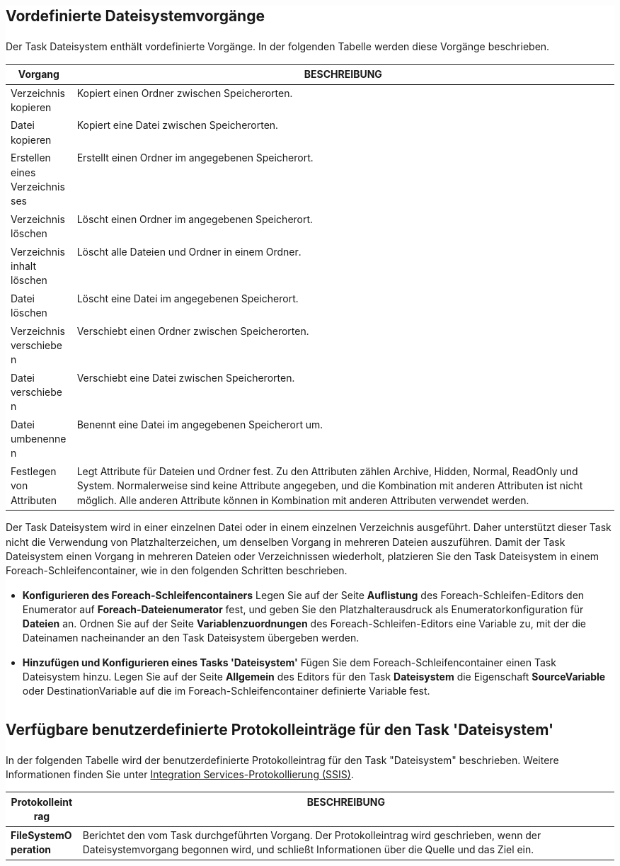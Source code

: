 ## <a name="predefined-file-system-operations"></a>Vordefinierte Dateisystemvorgänge  
 Der Task Dateisystem enthält vordefinierte Vorgänge. In der folgenden Tabelle werden diese Vorgänge beschrieben.  
  
|Vorgang|BESCHREIBUNG|  
|---------------|-----------------|  
|Verzeichnis kopieren|Kopiert einen Ordner zwischen Speicherorten.|  
|Datei kopieren|Kopiert eine Datei zwischen Speicherorten.|  
|Erstellen eines Verzeichnisses|Erstellt einen Ordner im angegebenen Speicherort.|  
|Verzeichnis löschen|Löscht einen Ordner im angegebenen Speicherort.|  
|Verzeichnisinhalt löschen|Löscht alle Dateien und Ordner in einem Ordner.|  
|Datei löschen|Löscht eine Datei im angegebenen Speicherort.|  
|Verzeichnis verschieben|Verschiebt einen Ordner zwischen Speicherorten.|  
|Datei verschieben|Verschiebt eine Datei zwischen Speicherorten.|  
|Datei umbenennen|Benennt eine Datei im angegebenen Speicherort um.|  
|Festlegen von Attributen|Legt Attribute für Dateien und Ordner fest. Zu den Attributen zählen Archive, Hidden, Normal, ReadOnly und System. Normalerweise sind keine Attribute angegeben, und die Kombination mit anderen Attributen ist nicht möglich. Alle anderen Attribute können in Kombination mit anderen Attributen verwendet werden.|  
  
 Der Task Dateisystem wird in einer einzelnen Datei oder in einem einzelnen Verzeichnis ausgeführt. Daher unterstützt dieser Task nicht die Verwendung von Platzhalterzeichen, um denselben Vorgang in mehreren Dateien auszuführen. Damit der Task Dateisystem einen Vorgang in mehreren Dateien oder Verzeichnissen wiederholt, platzieren Sie den Task Dateisystem in einem Foreach-Schleifencontainer, wie in den folgenden Schritten beschrieben.  
  
-   **Konfigurieren des Foreach-Schleifencontainers** Legen Sie auf der Seite **Auflistung** des Foreach-Schleifen-Editors den Enumerator auf **Foreach-Dateienumerator** fest, und geben Sie den Platzhalterausdruck als Enumeratorkonfiguration für **Dateien** an. Ordnen Sie auf der Seite **Variablenzuordnungen** des Foreach-Schleifen-Editors eine Variable zu, mit der die Dateinamen nacheinander an den Task Dateisystem übergeben werden.  
  
-   **Hinzufügen und Konfigurieren eines Tasks 'Dateisystem'** Fügen Sie dem Foreach-Schleifencontainer einen Task Dateisystem hinzu. Legen Sie auf der Seite **Allgemein** des Editors für den Task **Dateisystem** die Eigenschaft **SourceVariable** oder DestinationVariable auf die im Foreach-Schleifencontainer definierte Variable fest.  
  
## <a name="custom-log-entries-available-on-the-file-system-task"></a>Verfügbare benutzerdefinierte Protokolleinträge für den Task 'Dateisystem'  
 In der folgenden Tabelle wird der benutzerdefinierte Protokolleintrag für den Task "Dateisystem" beschrieben. Weitere Informationen finden Sie unter [Integration Services-Protokollierung &#40;SSIS&#41;](../../integration-services/performance/integration-services-ssis-logging.md).  
  
|Protokolleintrag|BESCHREIBUNG|  
|---------------|-----------------|  
|**FileSystemOperation**|Berichtet den vom Task durchgeführten Vorgang. Der Protokolleintrag wird geschrieben, wenn der Dateisystemvorgang begonnen wird, und schließt Informationen über die Quelle und das Ziel ein.|  
  